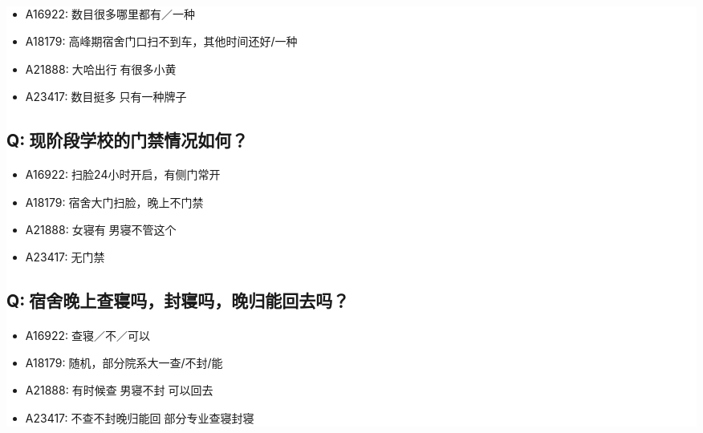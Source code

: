 - A16922: 数目很多哪里都有／一种

- A18179: 高峰期宿舍门口扫不到车，其他时间还好/一种

- A21888: 大哈出行 有很多小黄

- A23417: 数目挺多 只有一种牌子

## Q: 现阶段学校的门禁情况如何？

- A16922: 扫脸24小时开启，有侧门常开

- A18179: 宿舍大门扫脸，晚上不门禁

- A21888: 女寝有 男寝不管这个

- A23417: 无门禁

## Q: 宿舍晚上查寝吗，封寝吗，晚归能回去吗？

- A16922: 查寝／不／可以

- A18179: 随机，部分院系大一查/不封/能

- A21888: 有时候查 男寝不封 可以回去

- A23417: 不查不封晚归能回 部分专业查寝封寝

